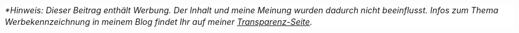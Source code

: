 <em>\*Hinweis: Dieser Beitrag enthält Werbung. Der Inhalt und meine Meinung
wurden dadurch nicht beeinflusst. Infos zum Thema Werbekennzeichnung in meinem
Blog findet Ihr auf meiner
<a href="https://cardamonchai.com/werbung/">Transparenz-Seite</a>.</em>
